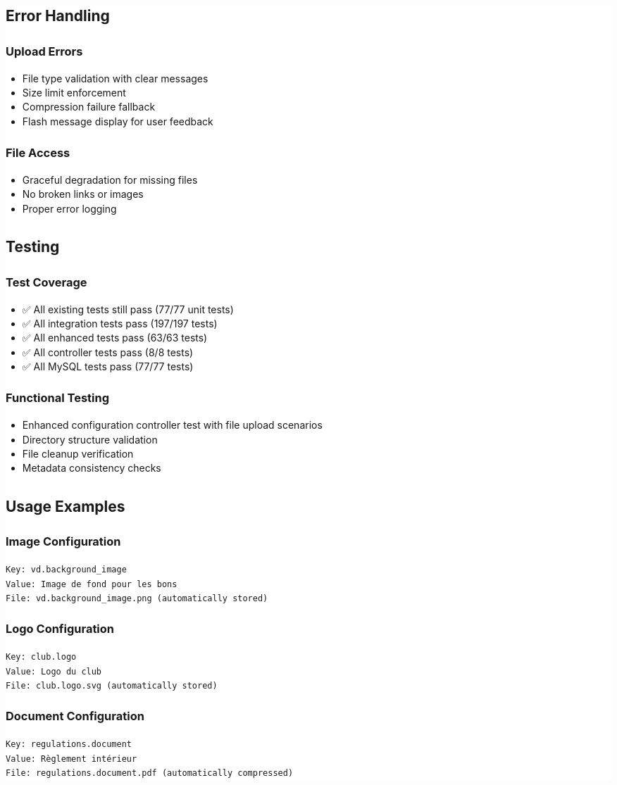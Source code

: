 ## Error Handling

### Upload Errors
- File type validation with clear messages
- Size limit enforcement
- Compression failure fallback
- Flash message display for user feedback

### File Access
- Graceful degradation for missing files
- No broken links or images
- Proper error logging

## Testing

### Test Coverage
- ✅ All existing tests still pass (77/77 unit tests)
- ✅ All integration tests pass (197/197 tests)
- ✅ All enhanced tests pass (63/63 tests)
- ✅ All controller tests pass (8/8 tests)
- ✅ All MySQL tests pass (77/77 tests)

### Functional Testing
- Enhanced configuration controller test with file upload scenarios
- Directory structure validation
- File cleanup verification
- Metadata consistency checks

## Usage Examples

### Image Configuration
```
Key: vd.background_image
Value: Image de fond pour les bons
File: vd.background_image.png (automatically stored)
```

### Logo Configuration
```
Key: club.logo
Value: Logo du club
File: club.logo.svg (automatically stored)
```

### Document Configuration
```
Key: regulations.document
Value: Règlement intérieur
File: regulations.document.pdf (automatically compressed)
```

